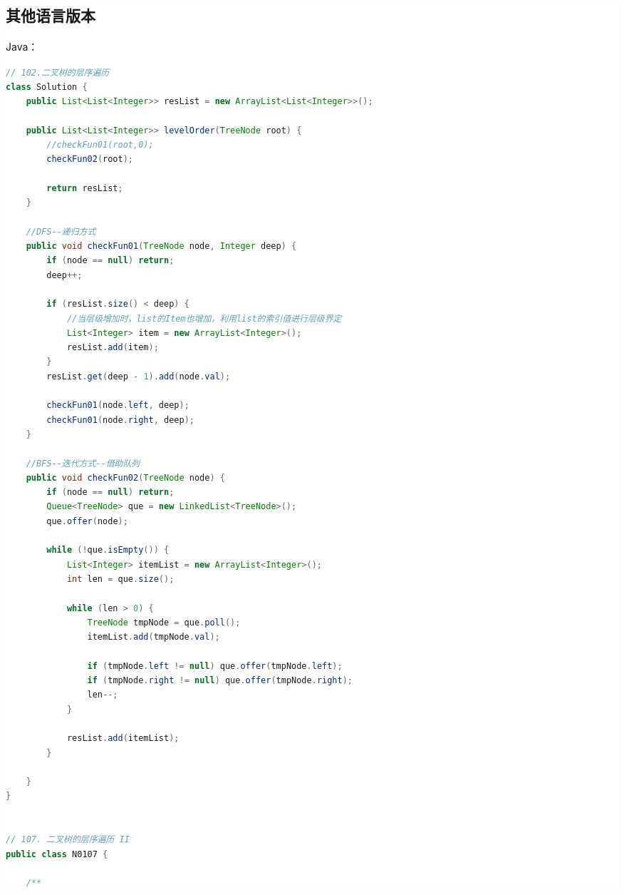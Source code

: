 
## 其他语言版本


Java：

```Java
// 102.二叉树的层序遍历
class Solution {
    public List<List<Integer>> resList = new ArrayList<List<Integer>>();

    public List<List<Integer>> levelOrder(TreeNode root) {
        //checkFun01(root,0);
        checkFun02(root);

        return resList;
    }

    //DFS--递归方式
    public void checkFun01(TreeNode node, Integer deep) {
        if (node == null) return;
        deep++;

        if (resList.size() < deep) {
            //当层级增加时，list的Item也增加，利用list的索引值进行层级界定
            List<Integer> item = new ArrayList<Integer>();
            resList.add(item);
        }
        resList.get(deep - 1).add(node.val);

        checkFun01(node.left, deep);
        checkFun01(node.right, deep);
    }

    //BFS--迭代方式--借助队列
    public void checkFun02(TreeNode node) {
        if (node == null) return;
        Queue<TreeNode> que = new LinkedList<TreeNode>();
        que.offer(node);

        while (!que.isEmpty()) {
            List<Integer> itemList = new ArrayList<Integer>();
            int len = que.size();

            while (len > 0) {
                TreeNode tmpNode = que.poll();
                itemList.add(tmpNode.val);

                if (tmpNode.left != null) que.offer(tmpNode.left);
                if (tmpNode.right != null) que.offer(tmpNode.right);
                len--;
            }

            resList.add(itemList);
        }

    }
}
    

// 107. 二叉树的层序遍历 II
public class N0107 {

    /**
```